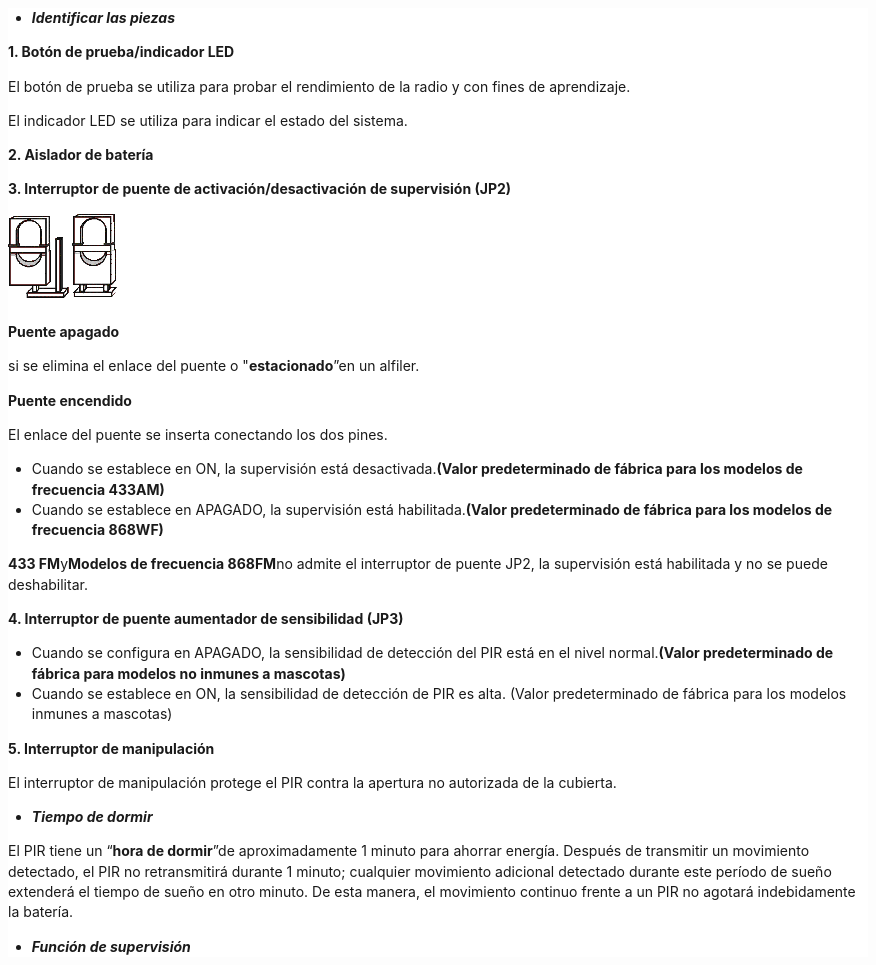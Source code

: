 -   _**Identificar las piezas**_

**1. Botón de prueba/indicador LED**

El botón de prueba se utiliza para probar el rendimiento de la radio y con fines de aprendizaje.

El indicador LED se utiliza para indicar el estado del sistema.

**2. Aislador de batería**

**3. Interruptor de puente de activación/desactivación de supervisión (JP2)**

![jumper open](<.gitbook/assets/1 (5).png>)![jumper close](<.gitbook/assets/2 (5).png>)

**Puente apagado**

si se elimina el enlace del puente o "**estacionado**”en un alfiler.

**Puente encendido**

El enlace del puente se inserta conectando los dos pines.

-   Cuando se establece en ON, la supervisión está desactivada.**(Valor predeterminado de fábrica para los modelos de frecuencia 433AM)**
-   Cuando se establece en APAGADO, la supervisión está habilitada.**(Valor predeterminado de fábrica para los modelos de frecuencia 868WF)**

**433 FM**y**Modelos de frecuencia 868FM**no admite el interruptor de puente JP2, la supervisión está habilitada y no se puede deshabilitar.

**4. Interruptor de puente aumentador de sensibilidad (JP3)**

-   Cuando se configura en APAGADO, la sensibilidad de detección del PIR está en el nivel normal.**(Valor predeterminado de fábrica para modelos no inmunes a mascotas)**
-   Cuando se establece en ON, la sensibilidad de detección de PIR es alta. (Valor predeterminado de fábrica para los modelos inmunes a mascotas)

**5. Interruptor de manipulación**

El interruptor de manipulación protege el PIR contra la apertura no autorizada de la cubierta.

-   _**Tiempo de dormir**_

El PIR tiene un “**hora de dormir**”de aproximadamente 1 minuto para ahorrar energía. Después de transmitir un movimiento detectado, el PIR no retransmitirá durante 1 minuto; cualquier movimiento adicional detectado durante este período de sueño extenderá el tiempo de sueño en otro minuto. De esta manera, el movimiento continuo frente a un PIR no agotará indebidamente la batería.

-   _**Función de supervisión**_
